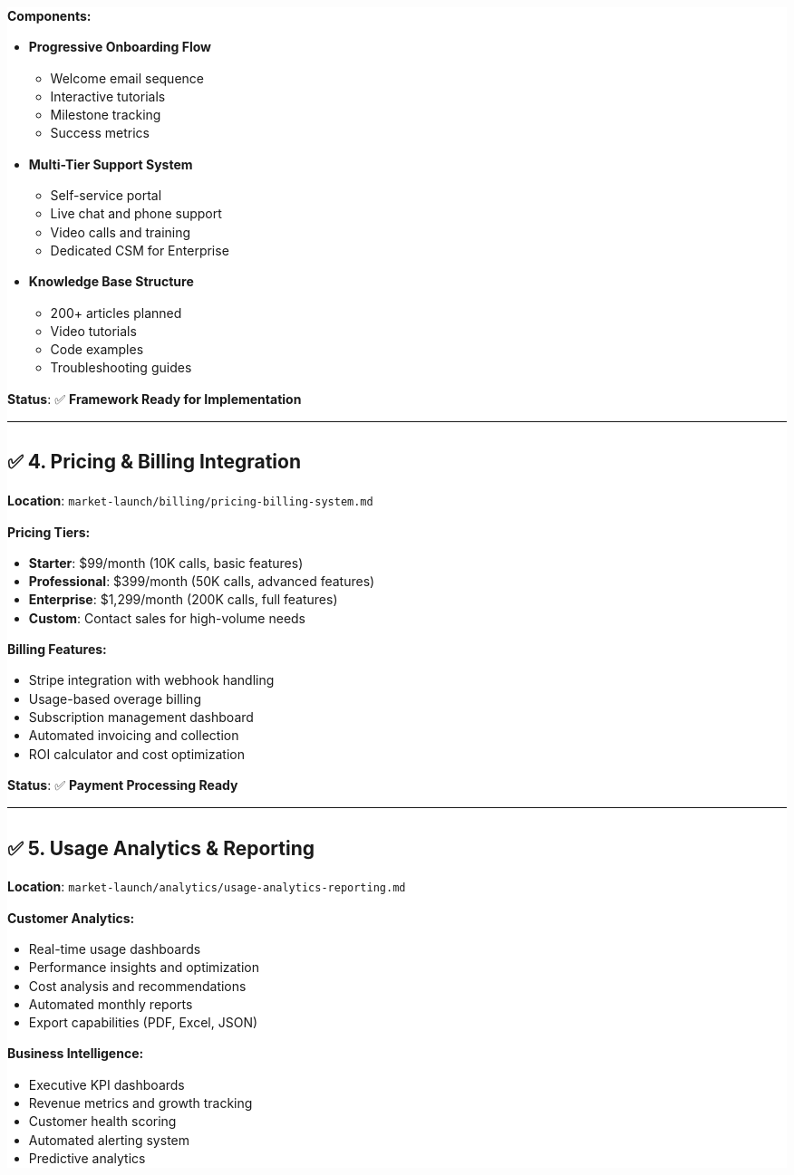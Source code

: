 **Components:**
- **Progressive Onboarding Flow**
  - Welcome email sequence
  - Interactive tutorials
  - Milestone tracking
  - Success metrics

- **Multi-Tier Support System**
  - Self-service portal
  - Live chat and phone support
  - Video calls and training
  - Dedicated CSM for Enterprise

- **Knowledge Base Structure**
  - 200+ articles planned
  - Video tutorials
  - Code examples
  - Troubleshooting guides

**Status**: ✅ **Framework Ready for Implementation**

---

## ✅ **4. Pricing & Billing Integration**
**Location**: `market-launch/billing/pricing-billing-system.md`

**Pricing Tiers:**
- **Starter**: $99/month (10K calls, basic features)
- **Professional**: $399/month (50K calls, advanced features)
- **Enterprise**: $1,299/month (200K calls, full features)
- **Custom**: Contact sales for high-volume needs

**Billing Features:**
- Stripe integration with webhook handling
- Usage-based overage billing
- Subscription management dashboard
- Automated invoicing and collection
- ROI calculator and cost optimization

**Status**: ✅ **Payment Processing Ready**

---

## ✅ **5. Usage Analytics & Reporting**
**Location**: `market-launch/analytics/usage-analytics-reporting.md`

**Customer Analytics:**
- Real-time usage dashboards
- Performance insights and optimization
- Cost analysis and recommendations
- Automated monthly reports
- Export capabilities (PDF, Excel, JSON)

**Business Intelligence:**
- Executive KPI dashboards
- Revenue metrics and growth tracking
- Customer health scoring
- Automated alerting system
- Predictive analytics
